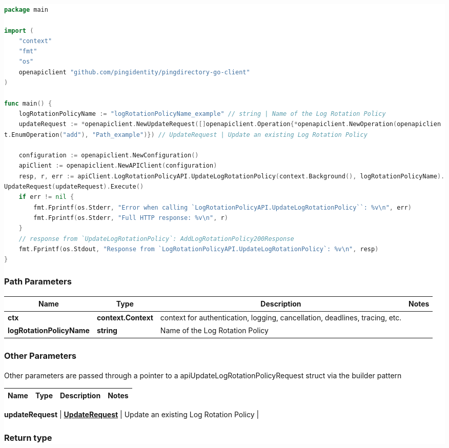 ```go
package main

import (
    "context"
    "fmt"
    "os"
    openapiclient "github.com/pingidentity/pingdirectory-go-client"
)

func main() {
    logRotationPolicyName := "logRotationPolicyName_example" // string | Name of the Log Rotation Policy
    updateRequest := *openapiclient.NewUpdateRequest([]openapiclient.Operation{*openapiclient.NewOperation(openapiclient.EnumOperation("add"), "Path_example")}) // UpdateRequest | Update an existing Log Rotation Policy

    configuration := openapiclient.NewConfiguration()
    apiClient := openapiclient.NewAPIClient(configuration)
    resp, r, err := apiClient.LogRotationPolicyAPI.UpdateLogRotationPolicy(context.Background(), logRotationPolicyName).UpdateRequest(updateRequest).Execute()
    if err != nil {
        fmt.Fprintf(os.Stderr, "Error when calling `LogRotationPolicyAPI.UpdateLogRotationPolicy``: %v\n", err)
        fmt.Fprintf(os.Stderr, "Full HTTP response: %v\n", r)
    }
    // response from `UpdateLogRotationPolicy`: AddLogRotationPolicy200Response
    fmt.Fprintf(os.Stdout, "Response from `LogRotationPolicyAPI.UpdateLogRotationPolicy`: %v\n", resp)
}
```

### Path Parameters


Name | Type | Description  | Notes
------------- | ------------- | ------------- | -------------
**ctx** | **context.Context** | context for authentication, logging, cancellation, deadlines, tracing, etc.
**logRotationPolicyName** | **string** | Name of the Log Rotation Policy | 

### Other Parameters

Other parameters are passed through a pointer to a apiUpdateLogRotationPolicyRequest struct via the builder pattern


Name | Type | Description  | Notes
------------- | ------------- | ------------- | -------------

 **updateRequest** | [**UpdateRequest**](UpdateRequest.md) | Update an existing Log Rotation Policy | 

### Return type
